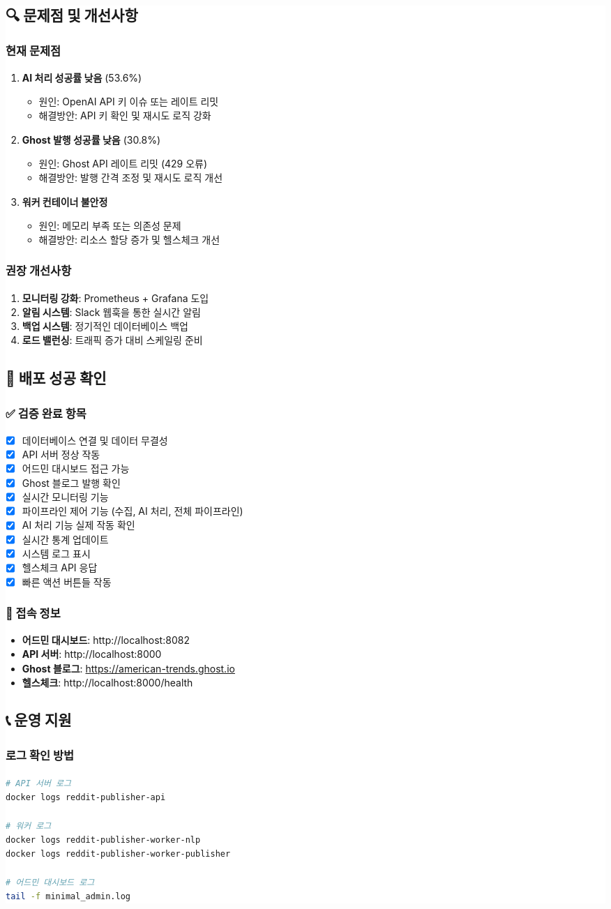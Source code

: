 ## 🔍 문제점 및 개선사항

### 현재 문제점
1. **AI 처리 성공률 낮음** (53.6%)
   - 원인: OpenAI API 키 이슈 또는 레이트 리밋
   - 해결방안: API 키 확인 및 재시도 로직 강화

2. **Ghost 발행 성공률 낮음** (30.8%)
   - 원인: Ghost API 레이트 리밋 (429 오류)
   - 해결방안: 발행 간격 조정 및 재시도 로직 개선

3. **워커 컨테이너 불안정**
   - 원인: 메모리 부족 또는 의존성 문제
   - 해결방안: 리소스 할당 증가 및 헬스체크 개선

### 권장 개선사항
1. **모니터링 강화**: Prometheus + Grafana 도입
2. **알림 시스템**: Slack 웹훅을 통한 실시간 알림
3. **백업 시스템**: 정기적인 데이터베이스 백업
4. **로드 밸런싱**: 트래픽 증가 대비 스케일링 준비

## 🎉 배포 성공 확인

### ✅ 검증 완료 항목
- [x] 데이터베이스 연결 및 데이터 무결성
- [x] API 서버 정상 작동
- [x] 어드민 대시보드 접근 가능
- [x] Ghost 블로그 발행 확인
- [x] 실시간 모니터링 기능
- [x] 파이프라인 제어 기능 (수집, AI 처리, 전체 파이프라인)
- [x] AI 처리 기능 실제 작동 확인
- [x] 실시간 통계 업데이트
- [x] 시스템 로그 표시
- [x] 헬스체크 API 응답
- [x] 빠른 액션 버튼들 작동

### 📱 접속 정보
- **어드민 대시보드**: http://localhost:8082
- **API 서버**: http://localhost:8000
- **Ghost 블로그**: https://american-trends.ghost.io
- **헬스체크**: http://localhost:8000/health

## 📞 운영 지원

### 로그 확인 방법
```bash
# API 서버 로그
docker logs reddit-publisher-api

# 워커 로그
docker logs reddit-publisher-worker-nlp
docker logs reddit-publisher-worker-publisher

# 어드민 대시보드 로그
tail -f minimal_admin.log
```
